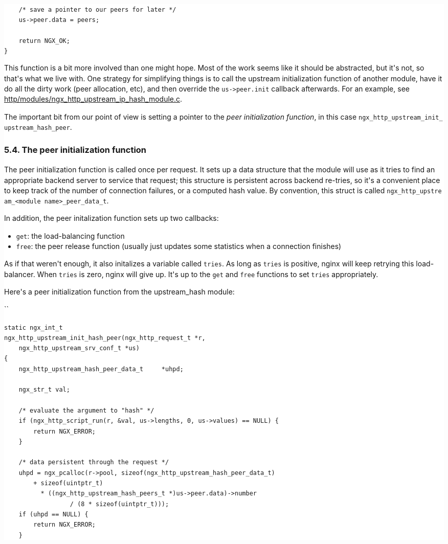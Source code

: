         /* save a pointer to our peers for later */
        us->peer.data = peers;

        return NGX_OK;
    }

This function is a bit more involved than one might hope. Most of the work seems like it should be abstracted, but it's not, so that's what we live with. One strategy for simplifying things is to call the upstream initialization function of another module, have it do all the dirty work (peer allocation, etc), and then override the `us->peer.init` callback afterwards. For an example, see [http/modules/ngx\_http\_upstream\_ip\_hash\_module.c](http://lxr.evanmiller.org/http/source/http/modules/ngx_http_upstream_ip_hash_module.c#L80).

The important bit from our point of view is setting a pointer to the *peer initialization function*, in this case `ngx_http_upstream_init_upstream_hash_peer`.

### 5.4. The peer initialization function

The peer initialization function is called once per request. It sets up a data structure that the module will use as it tries to find an appropriate backend server to service that request; this structure is persistent across backend re-tries, so it's a convenient place to keep track of the number of connection failures, or a computed hash value. By convention, this struct is called `ngx_http_upstream_<module name>_peer_data_t`.

In addition, the peer initalization function sets up two callbacks:

-   `get`: the load-balancing function
-   `free`: the peer release function (usually just updates some statistics when a connection finishes)

As if that weren't enough, it also initalizes a variable called `tries`. As long as `tries` is positive, nginx will keep retrying this load-balancer. When `tries` is zero, nginx will give up. It's up to the `get` and `free` functions to set `tries` appropriately.

Here's a peer initialization function from the upstream\_hash module:

``

    static ngx_int_t
    ngx_http_upstream_init_hash_peer(ngx_http_request_t *r,
        ngx_http_upstream_srv_conf_t *us)
    {
        ngx_http_upstream_hash_peer_data_t     *uhpd;
        
        ngx_str_t val;

        /* evaluate the argument to "hash" */
        if (ngx_http_script_run(r, &val, us->lengths, 0, us->values) == NULL) {
            return NGX_ERROR;
        }

        /* data persistent through the request */
        uhpd = ngx_pcalloc(r->pool, sizeof(ngx_http_upstream_hash_peer_data_t)
            + sizeof(uintptr_t) 
              * ((ngx_http_upstream_hash_peers_t *)us->peer.data)->number 
                      / (8 * sizeof(uintptr_t)));
        if (uhpd == NULL) {
            return NGX_ERROR;
        }
